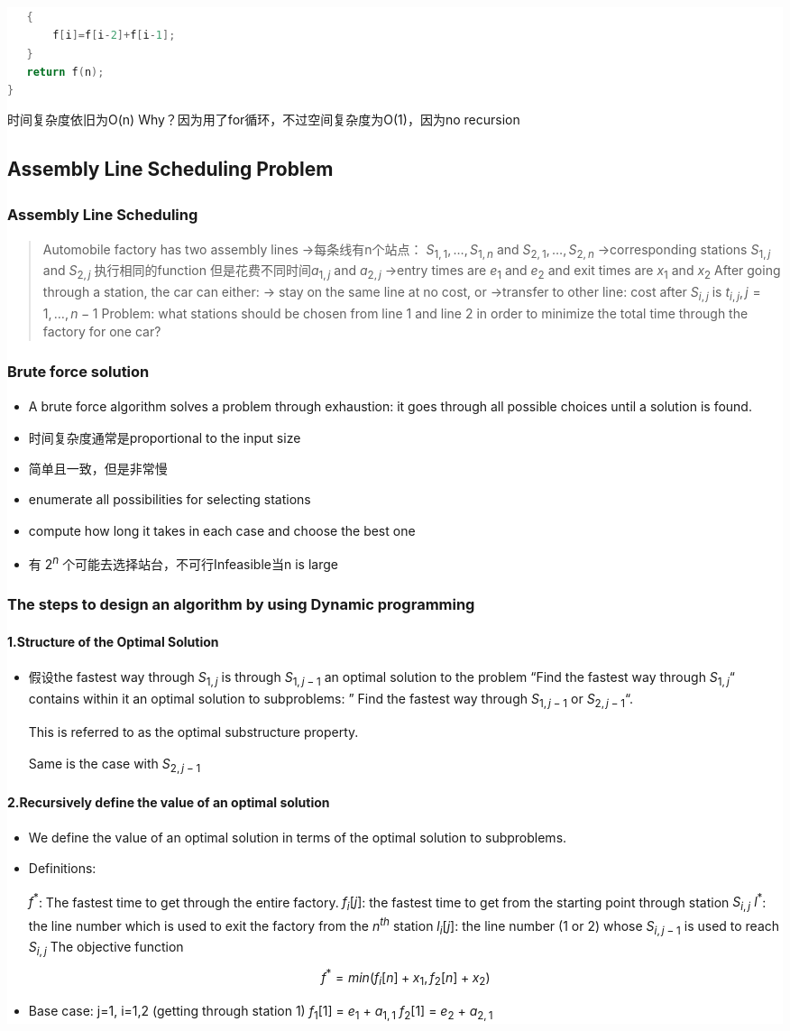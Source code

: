 ```c
   {
	   f[i]=f[i-2]+f[i-1];
   }
   return f(n);
}
```
时间复杂度依旧为O(n)
Why？因为用了for循环，不过空间复杂度为O(1)，因为no recursion

## Assembly Line Scheduling Problem

### Assembly Line Scheduling

>Automobile factory has two assembly lines
> ->每条线有n个站点： $S_{1,1}, \dots ,S_{1,n}$ and $S_{2,1}, \dots ,S_{2,n}$
> ->corresponding stations $S_{1,j}$ and $S_{2,j}$ 执行相同的function 但是花费不同时间$a_{1,j}$ and $a_{2,j}$
> ->entry times are $e_1$ and $e_2$ and exit times are $x_1$ and $x_2$
>After going through a station, the car can either:
>-> stay on the same line at no cost, or
>->transfer to other line: cost after $S_{i,j}$ is $t_{i,j}, j=1,\dots ,n-1$
>Problem: what stations should be chosen from line 1 and line 2 in order to minimize the total time through the factory for one car?
### Brute force solution
- A brute force algorithm solves a problem through exhaustion: it goes through all possible choices until a solution is found.
- 时间复杂度通常是proportional to the input size
- 简单且一致，但是非常慢

- enumerate all possibilities for selecting stations
- compute how long it takes in each case and choose the best one
- 有 $2^n$ 个可能去选择站台，不可行Infeasible当n is large
### The steps to design an algorithm by using Dynamic programming

#### 1.Structure of the Optimal Solution
	
- 假设the fastest way through $S_{1,j}$ is through $S_{1,j-1}$
	an optimal solution to the problem “Find the fastest way through $S_{1,j}$“ contains within it an optimal solution to subproblems: ” Find the fastest way through $S_{1,j-1}$ or $S_{2,j-1}$“. 
	
	This is referred to as the optimal substructure property.
	
	Same is the case with $S_{2,j-1}$
#### 2.Recursively define the value of an optimal solution

- We define the value of an optimal solution in terms of the optimal solution to subproblems. 
- Definitions:

	$f^*$:  The fastest time to get through the entire factory.
	$f_i[j]$: the fastest time to get from the starting point through station $S_{i,j}$
	$l^*$: the line number which is used to exit the factory from the $n^{th}$ station
	$l_i[j]$: the line number (1 or 2) whose $S_{i,j-1}$ is used to reach $S_{i,j}$
  The objective function $$f^* = min(f_i[n]+x_1,f_2[n]+x_2)$$
- Base case: j=1, i=1,2 (getting through station 1)
	$f_1[1]$ = $e_1$ + $a_{1,1}$
	$f_2[1]$ = $e_2$ + $a_{2,1}$
